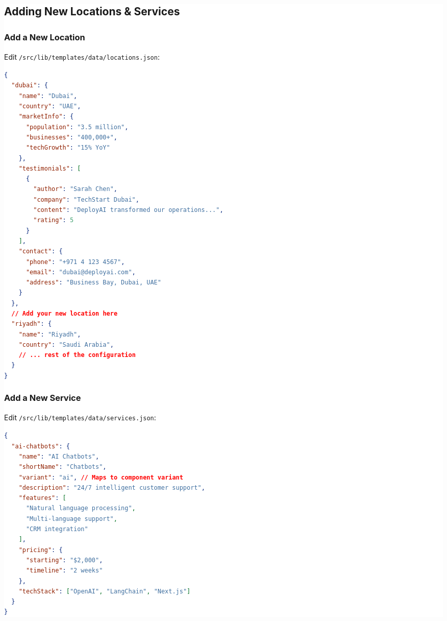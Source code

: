 ## Adding New Locations & Services

### Add a New Location

Edit `/src/lib/templates/data/locations.json`:

```json
{
  "dubai": {
    "name": "Dubai",
    "country": "UAE",
    "marketInfo": {
      "population": "3.5 million",
      "businesses": "400,000+",
      "techGrowth": "15% YoY"
    },
    "testimonials": [
      {
        "author": "Sarah Chen",
        "company": "TechStart Dubai",
        "content": "DeployAI transformed our operations...",
        "rating": 5
      }
    ],
    "contact": {
      "phone": "+971 4 123 4567",
      "email": "dubai@deployai.com",
      "address": "Business Bay, Dubai, UAE"
    }
  },
  // Add your new location here
  "riyadh": {
    "name": "Riyadh",
    "country": "Saudi Arabia",
    // ... rest of the configuration
  }
}
```

### Add a New Service

Edit `/src/lib/templates/data/services.json`:

```json
{
  "ai-chatbots": {
    "name": "AI Chatbots",
    "shortName": "Chatbots",
    "variant": "ai", // Maps to component variant
    "description": "24/7 intelligent customer support",
    "features": [
      "Natural language processing",
      "Multi-language support",
      "CRM integration"
    ],
    "pricing": {
      "starting": "$2,000",
      "timeline": "2 weeks"
    },
    "techStack": ["OpenAI", "LangChain", "Next.js"]
  }
}
```
